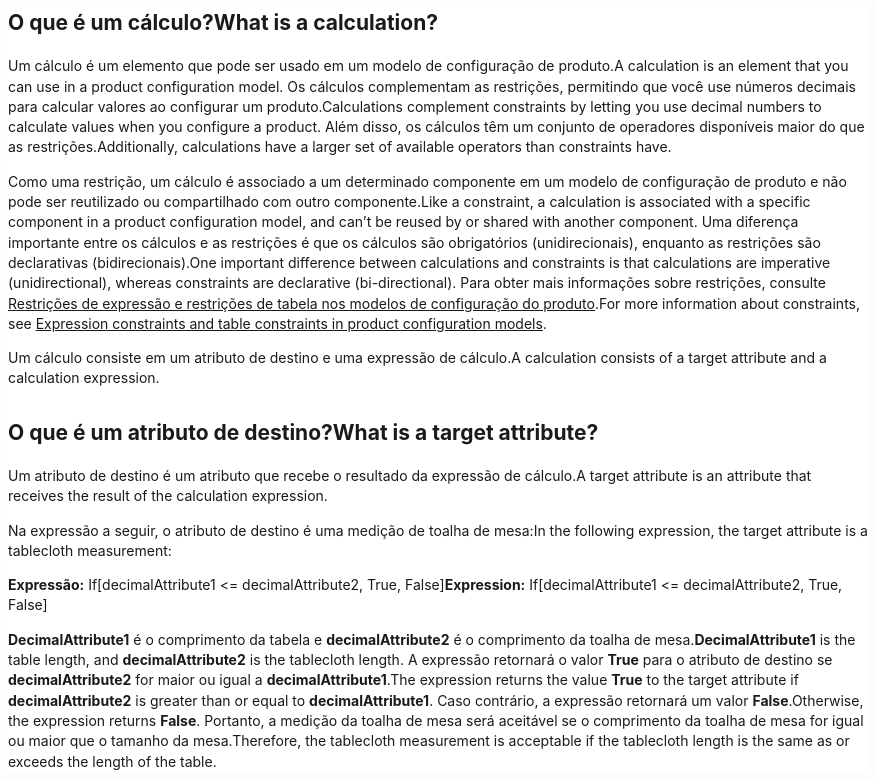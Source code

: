 ## <a name="what-is-a-calculation"></a><span data-ttu-id="0115a-109">O que é um cálculo?</span><span class="sxs-lookup"><span data-stu-id="0115a-109">What is a calculation?</span></span>
<span data-ttu-id="0115a-110">Um cálculo é um elemento que pode ser usado em um modelo de configuração de produto.</span><span class="sxs-lookup"><span data-stu-id="0115a-110">A calculation is an element that you can use in a product configuration model.</span></span> <span data-ttu-id="0115a-111">Os cálculos complementam as restrições, permitindo que você use números decimais para calcular valores ao configurar um produto.</span><span class="sxs-lookup"><span data-stu-id="0115a-111">Calculations complement constraints by letting you use decimal numbers to calculate values when you configure a product.</span></span> <span data-ttu-id="0115a-112">Além disso, os cálculos têm um conjunto de operadores disponíveis maior do que as restrições.</span><span class="sxs-lookup"><span data-stu-id="0115a-112">Additionally, calculations have a larger set of available operators than constraints have.</span></span>  

<span data-ttu-id="0115a-113">Como uma restrição, um cálculo é associado a um determinado componente em um modelo de configuração de produto e não pode ser reutilizado ou compartilhado com outro componente.</span><span class="sxs-lookup"><span data-stu-id="0115a-113">Like a constraint, a calculation is associated with a specific component in a product configuration model, and can’t be reused by or shared with another component.</span></span> <span data-ttu-id="0115a-114">Uma diferença importante entre os cálculos e as restrições é que os cálculos são obrigatórios (unidirecionais), enquanto as restrições são declarativas (bidirecionais).</span><span class="sxs-lookup"><span data-stu-id="0115a-114">One important difference between calculations and constraints is that calculations are imperative (unidirectional), whereas constraints are declarative (bi-directional).</span></span> <span data-ttu-id="0115a-115">Para obter mais informações sobre restrições, consulte [Restrições de expressão e restrições de tabela nos modelos de configuração do produto](expression-constraints-table-constraints-product-configuration-models.md).</span><span class="sxs-lookup"><span data-stu-id="0115a-115">For more information about constraints, see [Expression constraints and table constraints in product configuration models](expression-constraints-table-constraints-product-configuration-models.md).</span></span>  

<span data-ttu-id="0115a-116">Um cálculo consiste em um atributo de destino e uma expressão de cálculo.</span><span class="sxs-lookup"><span data-stu-id="0115a-116">A calculation consists of a target attribute and a calculation expression.</span></span>

## <a name="what-is-a-target-attribute"></a><span data-ttu-id="0115a-117">O que é um atributo de destino?</span><span class="sxs-lookup"><span data-stu-id="0115a-117">What is a target attribute?</span></span>
<span data-ttu-id="0115a-118">Um atributo de destino é um atributo que recebe o resultado da expressão de cálculo.</span><span class="sxs-lookup"><span data-stu-id="0115a-118">A target attribute is an attribute that receives the result of the calculation expression.</span></span>  

<span data-ttu-id="0115a-119">Na expressão a seguir, o atributo de destino é uma medição de toalha de mesa:</span><span class="sxs-lookup"><span data-stu-id="0115a-119">In the following expression, the target attribute is a tablecloth measurement:</span></span>  

<span data-ttu-id="0115a-120">**Expressão:** If\[decimalAttribute1 &lt;= decimalAttribute2, True, False\]</span><span class="sxs-lookup"><span data-stu-id="0115a-120">**Expression:** If\[decimalAttribute1 &lt;= decimalAttribute2, True, False\]</span></span>  

<span data-ttu-id="0115a-121">**DecimalAttribute1** é o comprimento da tabela e **decimalAttribute2** é o comprimento da toalha de mesa.</span><span class="sxs-lookup"><span data-stu-id="0115a-121">**DecimalAttribute1** is the table length, and **decimalAttribute2** is the tablecloth length.</span></span> <span data-ttu-id="0115a-122">A expressão retornará o valor **True** para o atributo de destino se **decimalAttribute2** for maior ou igual a **decimalAttribute1**.</span><span class="sxs-lookup"><span data-stu-id="0115a-122">The expression returns the value **True** to the target attribute if **decimalAttribute2** is greater than or equal to **decimalAttribute1**.</span></span> <span data-ttu-id="0115a-123">Caso contrário, a expressão retornará um valor **False**.</span><span class="sxs-lookup"><span data-stu-id="0115a-123">Otherwise, the expression returns **False**.</span></span> <span data-ttu-id="0115a-124">Portanto, a medição da toalha de mesa será aceitável se o comprimento da toalha de mesa for igual ou maior que o tamanho da mesa.</span><span class="sxs-lookup"><span data-stu-id="0115a-124">Therefore, the tablecloth measurement is acceptable if the tablecloth length is the same as or exceeds the length of the table.</span></span>